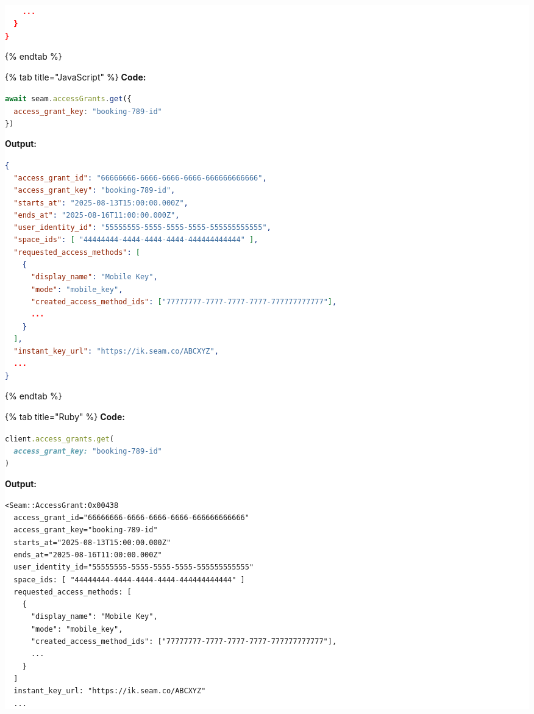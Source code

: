 ```json
    ...
  }
}
```
{% endtab %}

{% tab title="JavaScript" %}
**Code:**

```javascript
await seam.accessGrants.get({
  access_grant_key: "booking-789-id"
})
```

**Output:**

```json
{
  "access_grant_id": "66666666-6666-6666-6666-666666666666",
  "access_grant_key": "booking-789-id",
  "starts_at": "2025-08-13T15:00:00.000Z",
  "ends_at": "2025-08-16T11:00:00.000Z",
  "user_identity_id": "55555555-5555-5555-5555-555555555555",
  "space_ids": [ "44444444-4444-4444-4444-444444444444" ],
  "requested_access_methods": [
    {
      "display_name": "Mobile Key",
      "mode": "mobile_key",
      "created_access_method_ids": ["77777777-7777-7777-7777-777777777777"],
      ...
    }
  ],
  "instant_key_url": "https://ik.seam.co/ABCXYZ",
  ...
}
```
{% endtab %}

{% tab title="Ruby" %}
**Code:**

```ruby
client.access_grants.get(
  access_grant_key: "booking-789-id"
)
```

**Output:**

```
<Seam::AccessGrant:0x00438
  access_grant_id="66666666-6666-6666-6666-666666666666"
  access_grant_key="booking-789-id"
  starts_at="2025-08-13T15:00:00.000Z"
  ends_at="2025-08-16T11:00:00.000Z"
  user_identity_id="55555555-5555-5555-5555-555555555555"
  space_ids: [ "44444444-4444-4444-4444-444444444444" ]
  requested_access_methods: [
    {
      "display_name": "Mobile Key",
      "mode": "mobile_key",
      "created_access_method_ids": ["77777777-7777-7777-7777-777777777777"],
      ...
    }
  ]
  instant_key_url: "https://ik.seam.co/ABCXYZ"
  ...
```